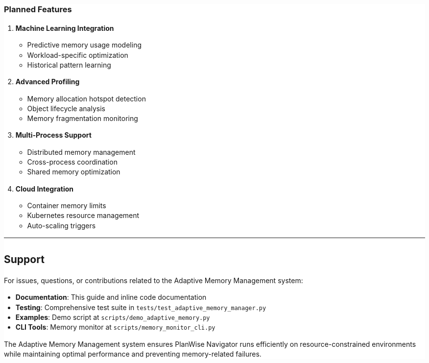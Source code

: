 ### Planned Features

1. **Machine Learning Integration**
   - Predictive memory usage modeling
   - Workload-specific optimization
   - Historical pattern learning

2. **Advanced Profiling**
   - Memory allocation hotspot detection
   - Object lifecycle analysis
   - Memory fragmentation monitoring

3. **Multi-Process Support**
   - Distributed memory management
   - Cross-process coordination
   - Shared memory optimization

4. **Cloud Integration**
   - Container memory limits
   - Kubernetes resource management
   - Auto-scaling triggers

---

## Support

For issues, questions, or contributions related to the Adaptive Memory Management system:

- **Documentation**: This guide and inline code documentation
- **Testing**: Comprehensive test suite in `tests/test_adaptive_memory_manager.py`
- **Examples**: Demo script at `scripts/demo_adaptive_memory.py`
- **CLI Tools**: Memory monitor at `scripts/memory_monitor_cli.py`

The Adaptive Memory Management system ensures PlanWise Navigator runs efficiently on resource-constrained environments while maintaining optimal performance and preventing memory-related failures.
